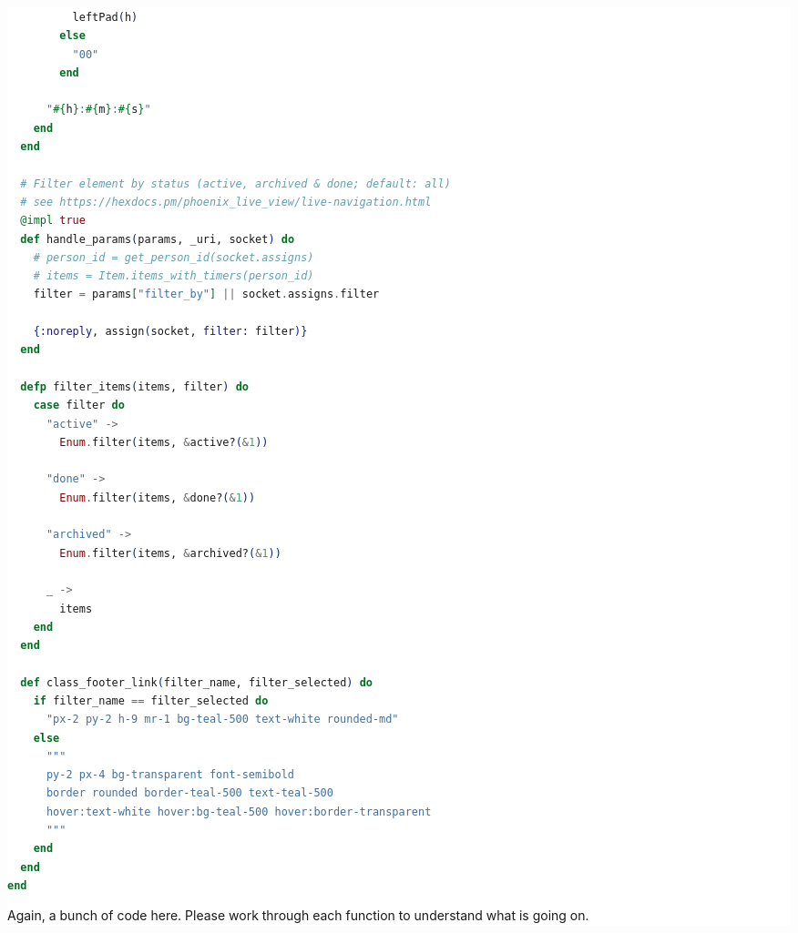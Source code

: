 ```elixir
          leftPad(h)
        else
          "00"
        end

      "#{h}:#{m}:#{s}"
    end
  end

  # Filter element by status (active, archived & done; default: all)
  # see https://hexdocs.pm/phoenix_live_view/live-navigation.html
  @impl true
  def handle_params(params, _uri, socket) do
    # person_id = get_person_id(socket.assigns)
    # items = Item.items_with_timers(person_id)
    filter = params["filter_by"] || socket.assigns.filter

    {:noreply, assign(socket, filter: filter)}
  end

  defp filter_items(items, filter) do
    case filter do
      "active" ->
        Enum.filter(items, &active?(&1))

      "done" ->
        Enum.filter(items, &done?(&1))

      "archived" ->
        Enum.filter(items, &archived?(&1))

      _ ->
        items
    end
  end

  def class_footer_link(filter_name, filter_selected) do
    if filter_name == filter_selected do
      "px-2 py-2 h-9 mr-1 bg-teal-500 text-white rounded-md"
    else
      """
      py-2 px-4 bg-transparent font-semibold
      border rounded border-teal-500 text-teal-500
      hover:text-white hover:bg-teal-500 hover:border-transparent
      """
    end
  end
end
```

Again, a bunch of code here.
Please work through each function 
to understand what is going on.

